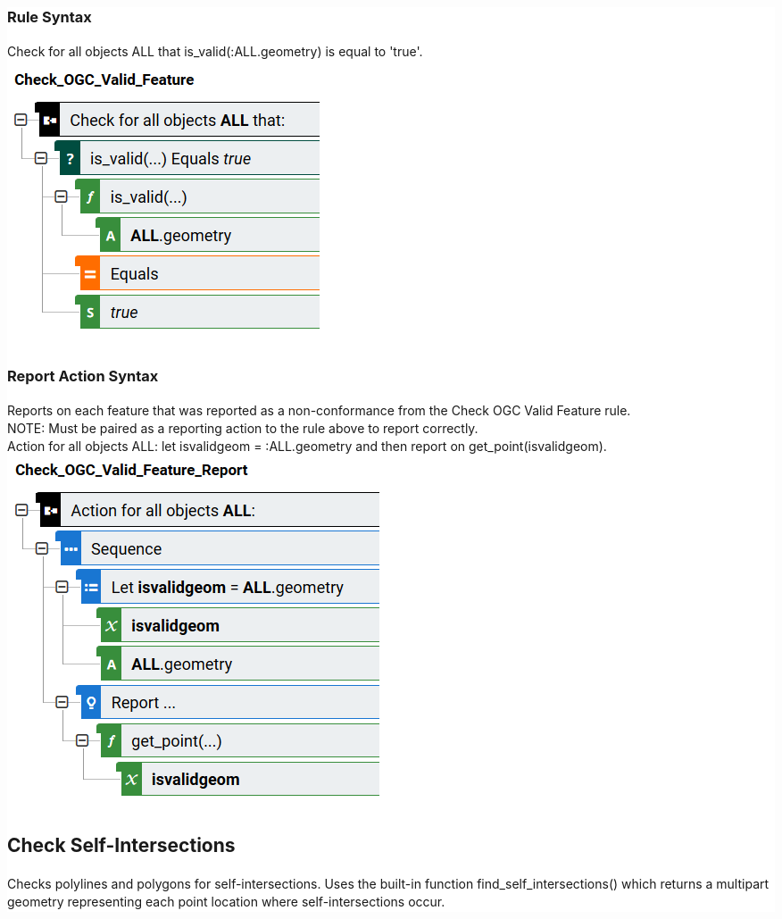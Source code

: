 ### Rule Syntax
Check for all objects ALL that is_valid(:ALL.geometry) is equal to 'true'.  
![Alt text](img/CheckOGCValidRule.png?raw=true "OGC Valid Rule Screenshot")

### Report Action Syntax
Reports on each feature that was reported as a non-conformance from the Check OGC Valid Feature rule.  
NOTE: Must be paired as a reporting action to the rule above to report correctly.  
Action for all objects ALL: let isvalidgeom = :ALL.geometry and then report on get_point(isvalidgeom).  
![Alt text](img/CheckOGCValidReportAction.png?raw=true "Kickback Report Action Screenshot")


## Check Self-Intersections
Checks polylines and polygons for self-intersections. Uses the built-in function find_self_intersections() which returns a multipart geometry representing each point location where self-intersections occur.  
